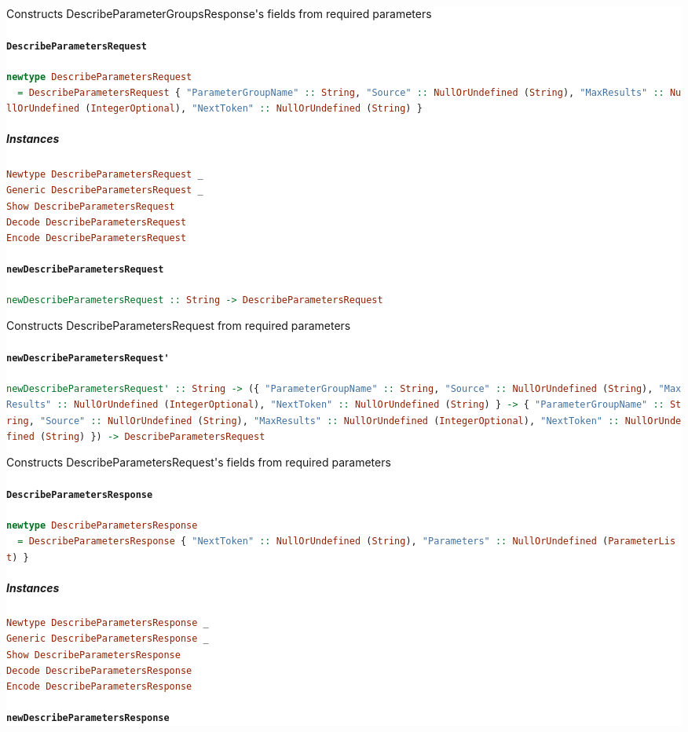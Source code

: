 Constructs DescribeParameterGroupsResponse's fields from required parameters

#### `DescribeParametersRequest`

``` purescript
newtype DescribeParametersRequest
  = DescribeParametersRequest { "ParameterGroupName" :: String, "Source" :: NullOrUndefined (String), "MaxResults" :: NullOrUndefined (IntegerOptional), "NextToken" :: NullOrUndefined (String) }
```

##### Instances
``` purescript
Newtype DescribeParametersRequest _
Generic DescribeParametersRequest _
Show DescribeParametersRequest
Decode DescribeParametersRequest
Encode DescribeParametersRequest
```

#### `newDescribeParametersRequest`

``` purescript
newDescribeParametersRequest :: String -> DescribeParametersRequest
```

Constructs DescribeParametersRequest from required parameters

#### `newDescribeParametersRequest'`

``` purescript
newDescribeParametersRequest' :: String -> ({ "ParameterGroupName" :: String, "Source" :: NullOrUndefined (String), "MaxResults" :: NullOrUndefined (IntegerOptional), "NextToken" :: NullOrUndefined (String) } -> { "ParameterGroupName" :: String, "Source" :: NullOrUndefined (String), "MaxResults" :: NullOrUndefined (IntegerOptional), "NextToken" :: NullOrUndefined (String) }) -> DescribeParametersRequest
```

Constructs DescribeParametersRequest's fields from required parameters

#### `DescribeParametersResponse`

``` purescript
newtype DescribeParametersResponse
  = DescribeParametersResponse { "NextToken" :: NullOrUndefined (String), "Parameters" :: NullOrUndefined (ParameterList) }
```

##### Instances
``` purescript
Newtype DescribeParametersResponse _
Generic DescribeParametersResponse _
Show DescribeParametersResponse
Decode DescribeParametersResponse
Encode DescribeParametersResponse
```

#### `newDescribeParametersResponse`
